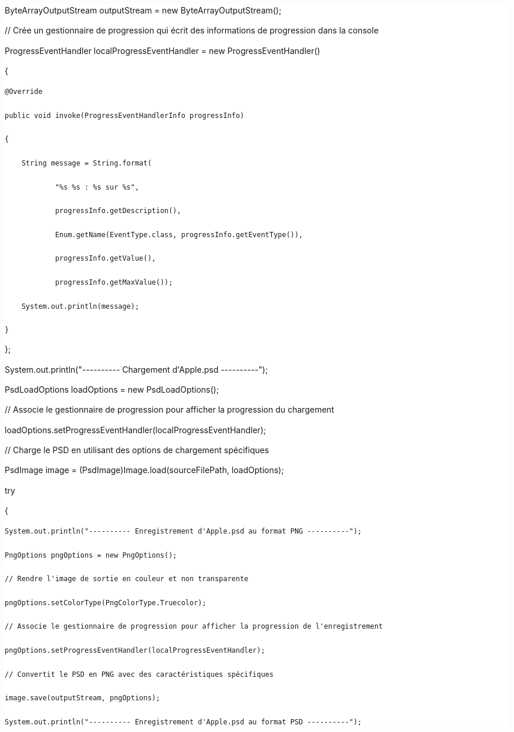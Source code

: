 ByteArrayOutputStream outputStream = new ByteArrayOutputStream();

// Crée un gestionnaire de progression qui écrit des informations de progression dans la console

ProgressEventHandler localProgressEventHandler = new ProgressEventHandler()

{

    @Override

    public void invoke(ProgressEventHandlerInfo progressInfo)

    {

        String message = String.format(

                "%s %s : %s sur %s",

                progressInfo.getDescription(),

                Enum.getName(EventType.class, progressInfo.getEventType()),

                progressInfo.getValue(),

                progressInfo.getMaxValue());

        System.out.println(message);

    }

};

System.out.println("---------- Chargement d'Apple.psd ----------");

PsdLoadOptions loadOptions = new PsdLoadOptions();

// Associe le gestionnaire de progression pour afficher la progression du chargement

loadOptions.setProgressEventHandler(localProgressEventHandler);

// Charge le PSD en utilisant des options de chargement spécifiques

PsdImage image = (PsdImage)Image.load(sourceFilePath, loadOptions);

try

{

    System.out.println("---------- Enregistrement d'Apple.psd au format PNG ----------");

    PngOptions pngOptions = new PngOptions();

    // Rendre l'image de sortie en couleur et non transparente

    pngOptions.setColorType(PngColorType.Truecolor);

    // Associe le gestionnaire de progression pour afficher la progression de l'enregistrement

    pngOptions.setProgressEventHandler(localProgressEventHandler);

    // Convertit le PSD en PNG avec des caractéristiques spécifiques

    image.save(outputStream, pngOptions);

    System.out.println("---------- Enregistrement d'Apple.psd au format PSD ----------");
